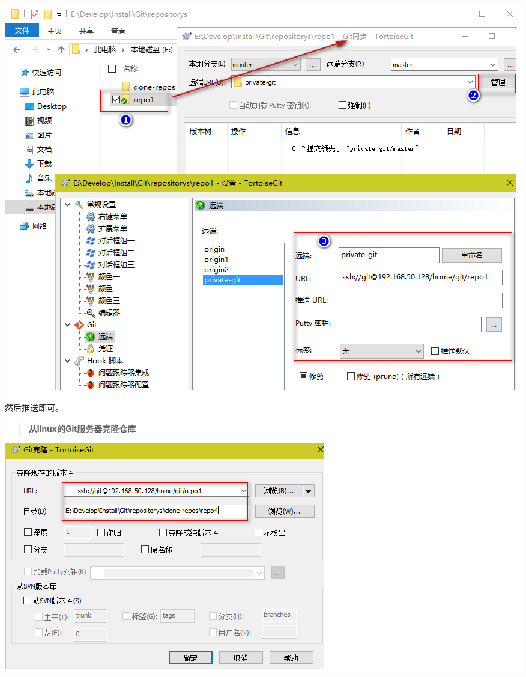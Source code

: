  ![1555922731539](assets/1555922731539.png)

然后推送即可。



> **从linux的Git服务器克隆仓库**

 ![1555923024018](assets/1555923024018.png)
